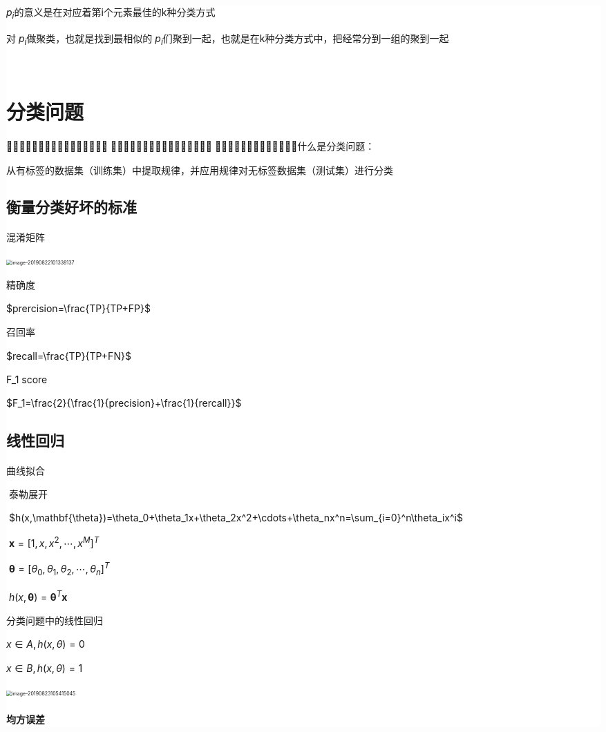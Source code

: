 $p_i$的意义是在对应着第i个元素最佳的k种分类方式

对 $p_i$做聚类，也就是找到最相似的 $p_i$们聚到一起，也就是在k种分类方式中，把经常分到一组的聚到一起

<br/>

# 分类问题

􏰚􏰷􏱃􏱀􏰍􏰖􏰤􏰨􏰸􏰥􏰆􏰝􏰴􏰄􏰪􏱅 􏰴􏰋􏰑􏰇􏰕􏰯􏰅􏰐􏰙􏰗􏰵􏰯􏰅􏰌􏰁􏰨 􏰸􏰥􏰆􏰝􏰴􏰄􏰧􏰭􏰴􏰋􏰺􏰞􏰚什么是分类问题：

从有标签的数据集（训练集）中提取规律，并应用规律对无标签数据集（测试集）进行分类

## 衡量分类好坏的标准

混淆矩阵

<img src="https://miaochenlu.github.io/picture/image-20190822101338137.png" alt="image-20190822101338137" style="zoom:50%;" />

精确度

$prercision=\frac{TP}{TP+FP}$

召回率

$recall=\frac{TP}{TP+FN}$



F_1 score

$F_1=\frac{2}{\frac{1}{precision}+\frac{1}{rercall}}$



## 线性回归

曲线拟合

​	泰勒展开

​	$h(x,\mathbf{\theta})=\theta_0+\theta_1x+\theta_2x^2+\cdots+\theta_nx^n=\sum_{i=0}^n\theta_ix^i$

​	$\mathbf{x}=[1,x,x^2,\cdots,x^M]^T$

​	$\mathbf{\theta}=[\theta_0,\theta_1,\theta_2,\cdots,\theta_n]^T$

​	$h(x,\mathbf{\theta})=\mathbf{\theta}^T\mathbf{x}$



分类问题中的线性回归

$x\in A, h(x,\theta)=0$

$x\in B,h(x,\theta)=1$

<img src="https://miaochenlu.github.io/picture/image-20190823105415045.png" alt="image-20190823105415045" style="zoom:50%;" />



#### 均方误差
